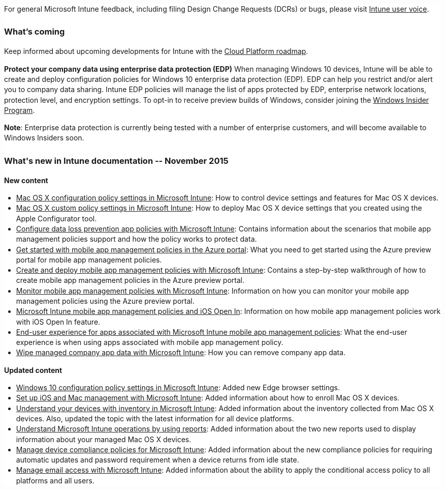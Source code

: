 For general Microsoft Intune feedback, including filing Design Change Requests (DCRs) or bugs, please visit [Intune user voice](https://microsoftintune.uservoice.com/).

### What’s coming
Keep informed about upcoming developments for Intune with the [Cloud Platform roadmap](http://www.microsoft.com/en-us/server-cloud/roadmap/Indevelopment.aspx?TabIndex=0&amp;dropValue=Intune).

**Protect your company data using enterprise data protection (EDP)**
When managing Windows 10 devices, Intune will be able to create and deploy configuration policies for Windows 10 enterprise data protection (EDP). EDP can help you restrict and/or alert you to company data sharing. Intune EDP policies will manage the list of apps protected by EDP, enterprise network locations, protection level, and encryption settings. To opt-in to receive preview builds of Windows, consider joining the [Windows Insider Program](https://insider.windows.com/).

**Note**: Enterprise data protection is currently being tested with a number of enterprise customers, and will become available to Windows Insiders soon.

### What's new in Intune documentation -- November 2015
**New content**
* [Mac OS X configuration policy settings in Microsoft Intune](https://technet.microsoft.com/library/mt627823.aspx): How to control device settings and features for Mac OS X devices.
* [Mac OS X custom policy settings in Microsoft Intune](https://technet.microsoft.com/library/mt627820.aspx): How to deploy Mac OS X device settings that you created using the Apple Configurator tool.
* [Configure data loss prevention app policies with Microsoft Intune](https://technet.microsoft.com/library/mt627825.aspx): Contains information about the scenarios that mobile app management policies support and  how the policy works to protect data.
* [Get started with mobile app management policies in the Azure portal](https://technet.microsoft.com/library/mt627830.aspx): What you need to get started using the Azure preview portal for mobile app management policies.
* [Create and deploy mobile app management policies with Microsoft Intune](https://technet.microsoft.com/library/mt627829.aspx): Contains a step-by-step walkthrough of how to create mobile app management policies in the Azure preview portal.
* [Monitor mobile app management policies with Microsoft Intune](https://technet.microsoft.com/library/mt627824.aspx): Information on how you can monitor your mobile app management policies using the Azure preview portal.
* [Microsoft Intune mobile app management policies and iOS Open In](https://technet.microsoft.com/library/mt627821.aspx): Information on how mobile app management policies work with iOS Open In feature.
* [End-user experience for apps associated with Microsoft Intune mobile app management policies](https://technet.microsoft.com/library/mt627827.aspx): What the end-user experience is when using apps associated with mobile app management policy.
* [Wipe managed company app data with Microsoft Intune](https://technet.microsoft.com/library/mt627826.aspx): How you can remove company app data.

**Updated content**
* [Windows 10 configuration policy settings in Microsoft Intune](https://technet.microsoft.com/library/mt404697.aspx): Added new Edge browser settings.
* [Set up iOS and Mac management with Microsoft Intune](http://technet.microsoft.com/library/dn408185.aspx): Added information about how to enroll Mac OS X devices.
* [Understand your devices with inventory in Microsoft Intune](https://technet.microsoft.com/library/jj733634.aspx): Added information about the inventory collected from Mac OS X devices. Also, updated the topic with the latest information for all device platforms.
* [Understand Microsoft Intune operations by using reports](https://technet.microsoft.com/library/dn646977.aspx): Added information about the two new reports used to display information about your managed Mac OS X devices.
* [Manage device compliance policies for Microsoft Intune](https://technet.microsoft.com/library/dn705843.aspx): Added information about the new compliance policies for requiring automatic updates and password requirement when a device returns from idle state.
* [Manage email access with Microsoft Intune](https://technet.microsoft.com/library/dn705841.aspx): Added information about the ability to apply the conditional access  policy to all platforms and all users.